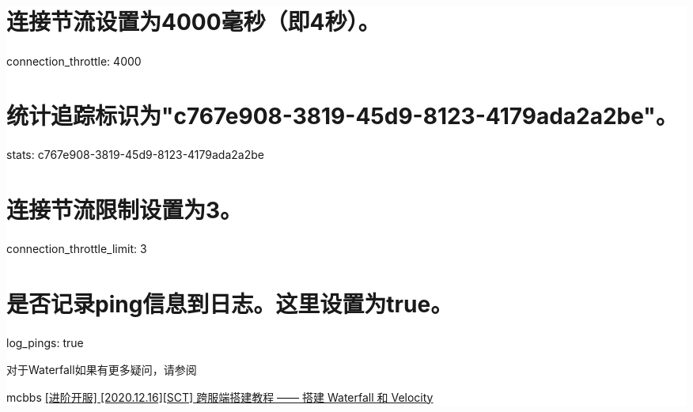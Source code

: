 # 连接节流设置为4000毫秒（即4秒）。
connection_throttle: 4000

# 统计追踪标识为"c767e908-3819-45d9-8123-4179ada2a2be"。
stats: c767e908-3819-45d9-8123-4179ada2a2be

# 连接节流限制设置为3。
connection_throttle_limit: 3

# 是否记录ping信息到日志。这里设置为true。
log_pings: true
</code></pre>



对于Waterfall如果有更多疑问，请参阅

mcbbs [\[进阶开服\]](https://www.mcbbs.net/forum.php?mod=forumdisplay\&fid=178\&filter=typeid\&typeid=2658)[ \[2020.12.16\]\[SCT\] 跨服端搭建教程 —— 搭建 Waterfall 和 Velocity](https://www.mcbbs.net/thread-1138148-1-1.html)





